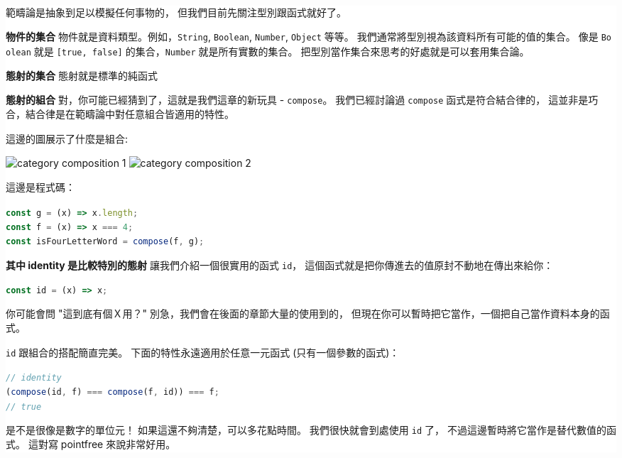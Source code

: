 範疇論是抽象到足以模擬任何事物的，
但我們目前先關注型別跟函式就好了。

**物件的集合**
物件就是資料類型。例如，`String`, `Boolean`, `Number`, `Object` 等等。
我們通常將型別視為該資料所有可能的值的集合。
像是 `Boolean` 就是 `[true, false]` 的集合，`Number` 就是所有實數的集合。
把型別當作集合來思考的好處就是可以套用集合論。

**態射的集合**
態射就是標準的純函式

**態射的組合**
對，你可能已經猜到了，這就是我們這章的新玩具 - `compose`。
我們已經討論過 `compose` 函式是符合結合律的，
這並非是巧合，結合律是在範疇論中對任意組合皆適用的特性。

這邊的圖展示了什麼是組合:

<img src="images/cat_comp1.png" alt="category composition 1" />
<img src="images/cat_comp2.png" alt="category composition 2" />

這邊是程式碼：

```js
const g = (x) => x.length;
const f = (x) => x === 4;
const isFourLetterWord = compose(f, g);
```

**其中 identity 是比較特別的態射**
讓我們介紹一個很實用的函式 `id`，
這個函式就是把你傳進去的值原封不動地在傳出來給你：

```js
const id = (x) => x;
```

你可能會問 "這到底有個Ｘ用？"
別急，我們會在後面的章節大量的使用到的，
但現在你可以暫時把它當作，一個把自己當作資料本身的函式。

`id` 跟組合的搭配簡直完美。
下面的特性永遠適用於任意一元函式 (只有一個參數的函式)：

```js
// identity
(compose(id, f) === compose(f, id)) === f;
// true
```

是不是很像是數字的單位元！
如果這還不夠清楚，可以多花點時間。
我們很快就會到處使用 `id` 了，
不過這邊暫時將它當作是替代數值的函式。
這對寫 pointfree 來說非常好用。


[lodash-website]: https://lodash.com/
[underscore-website]: https://underscorejs.org/
[ramda-website]: https://ramdajs.com/
[refactoring-book]: https://martinfowler.com/books/refactoring.html
[extract-function-refactor]: https://refactoring.com/catalog/extractFunction.html